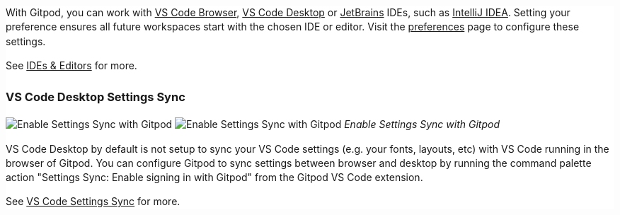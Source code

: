 With Gitpod, you can work with [VS Code Browser](../ides-and-editors/vscode-browser), [VS Code Desktop](../ides-and-editors/vscode) or [JetBrains](../ides-and-editors/jetbrains-gateway) IDEs, such as [IntelliJ IDEA](../ides-and-editors/intellij). Setting your preference ensures all future workspaces start with the chosen IDE or editor. Visit the [preferences](https://gitpod.io/preferences) page to configure these settings.

See [IDEs & Editors](../ides-and-editors) for more.

### VS Code Desktop Settings Sync

![Enable Settings Sync with Gitpod](/images/editors/enable-signin-with-gitpod-light-theme.png)
![Enable Settings Sync with Gitpod](/images/editors/enable-signin-with-gitpod-dark-theme.png)
_Enable Settings Sync with Gitpod_

VS Code Desktop by default is not setup to sync your VS Code settings (e.g. your fonts, layouts, etc) with VS Code running in the browser of Gitpod. You can configure Gitpod to sync settings between browser and desktop by running the command palette action "Settings Sync: Enable signing in with Gitpod" from the Gitpod VS Code extension.

See [VS Code Settings Sync](../ides-and-editors/settings-sync) for more.
